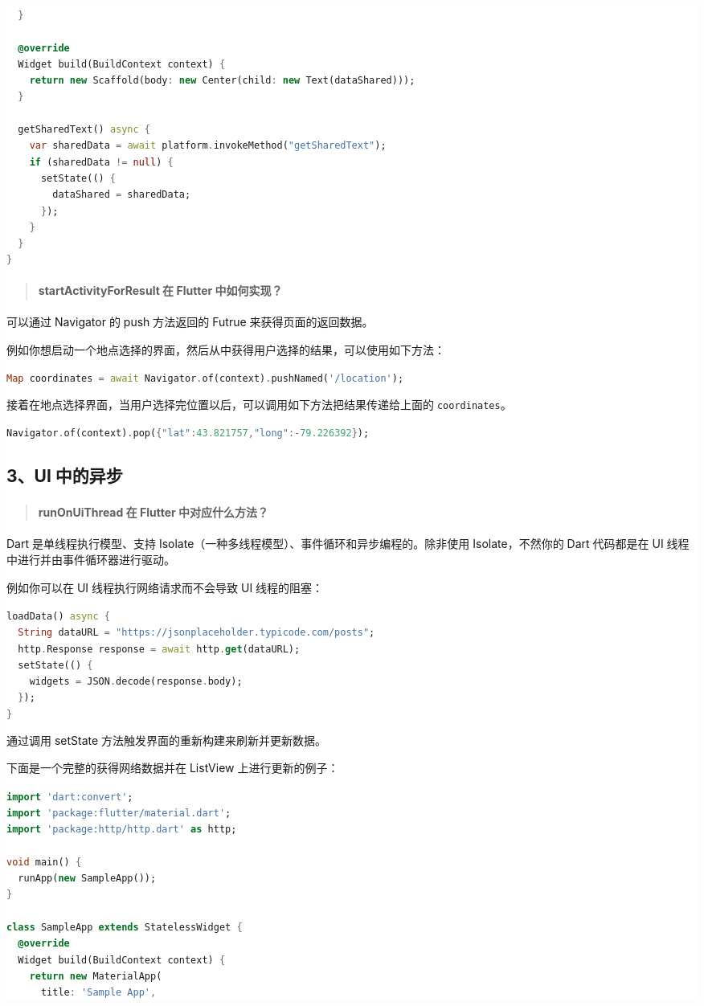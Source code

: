 ```dart
  }

  @override
  Widget build(BuildContext context) {
    return new Scaffold(body: new Center(child: new Text(dataShared)));
  }

  getSharedText() async {
    var sharedData = await platform.invokeMethod("getSharedText");
    if (sharedData != null) {
      setState(() {
        dataShared = sharedData;
      });
    }
  }
}
```

> #### startActivityForResult 在 Flutter 中如何实现？

可以通过 Navigator 的 push 方法返回的 Futrue 来获得页面的返回数据。

例如你想启动一个地点选择的界面，然后从中获得用户选择的结果，可以使用如下方法：

```dart
Map coordinates = await Navigator.of(context).pushNamed('/location');
```

接着在地点选择界面，当用户选择完位置以后，可以调用如下方法把结果传递给上面的 `coordinates`。

```dart
Navigator.of(context).pop({"lat":43.821757,"long":-79.226392});
```

## 3、UI 中的异步

> #### runOnUiThread 在 Flutter 中对应什么方法？

Dart 是单线程执行模型、支持 Isolate（一种多线程模型）、事件循环和异步编程的。除非使用 Isolate，不然你的 Dart 代码都是在 UI 线程中进行并由事件循环器进行驱动。

例如你可以在 UI 线程执行网络请求而不会导致 UI 线程的阻塞：

```dart
loadData() async {
  String dataURL = "https://jsonplaceholder.typicode.com/posts";
  http.Response response = await http.get(dataURL);
  setState(() {
    widgets = JSON.decode(response.body);
  });
}
```

通过调用 setState 方法触发界面的重新构建来刷新并更新数据。

下面是一个完整的获得网络数据并在 ListView 上进行更新的例子：

```dart
import 'dart:convert';
import 'package:flutter/material.dart';
import 'package:http/http.dart' as http;

void main() {
  runApp(new SampleApp());
}

class SampleApp extends StatelessWidget {
  @override
  Widget build(BuildContext context) {
    return new MaterialApp(
      title: 'Sample App',
```
